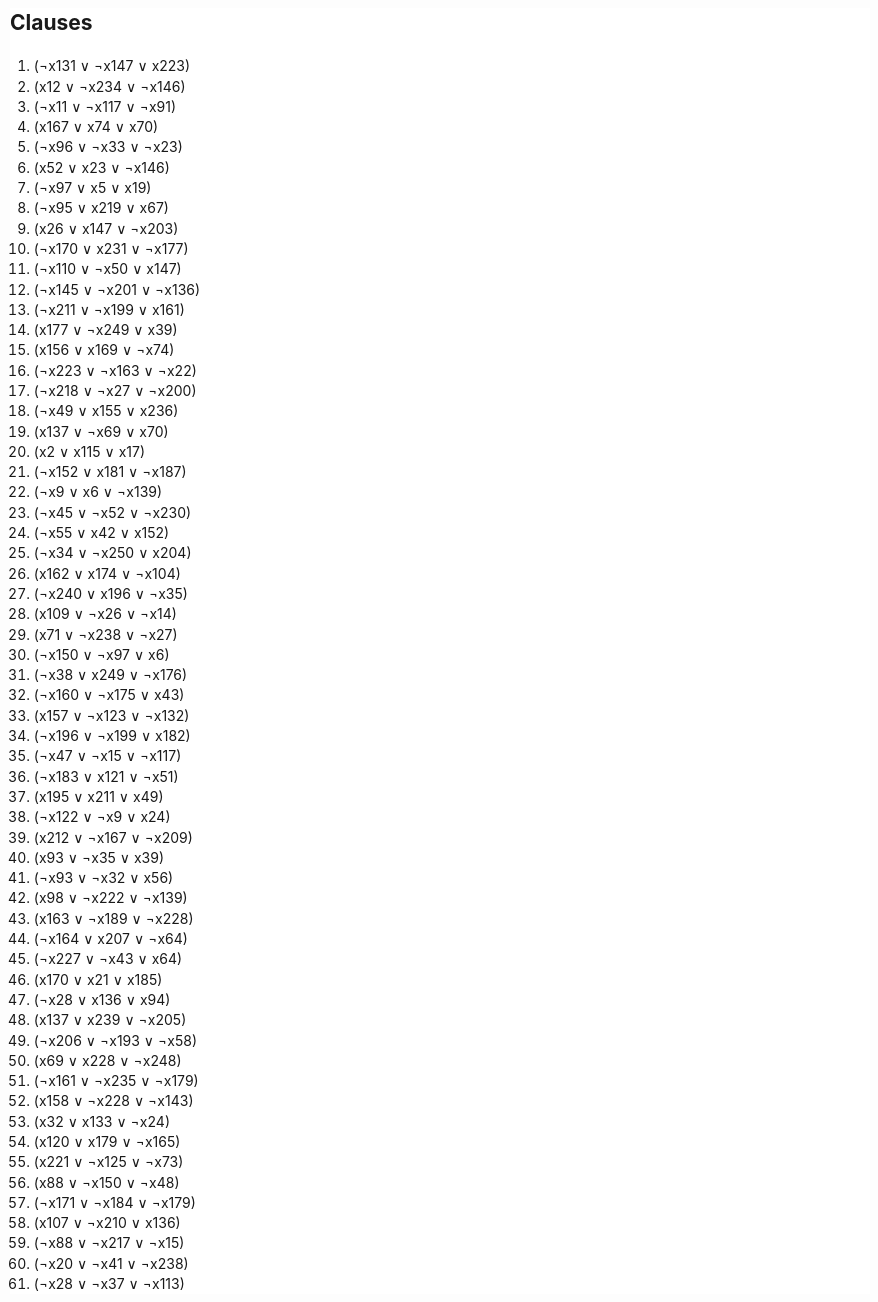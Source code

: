 
## Clauses
1. (¬x131 ∨ ¬x147 ∨ x223)
2. (x12 ∨ ¬x234 ∨ ¬x146)
3. (¬x11 ∨ ¬x117 ∨ ¬x91)
4. (x167 ∨ x74 ∨ x70)
5. (¬x96 ∨ ¬x33 ∨ ¬x23)
6. (x52 ∨ x23 ∨ ¬x146)
7. (¬x97 ∨ x5 ∨ x19)
8. (¬x95 ∨ x219 ∨ x67)
9. (x26 ∨ x147 ∨ ¬x203)
10. (¬x170 ∨ x231 ∨ ¬x177)
11. (¬x110 ∨ ¬x50 ∨ x147)
12. (¬x145 ∨ ¬x201 ∨ ¬x136)
13. (¬x211 ∨ ¬x199 ∨ x161)
14. (x177 ∨ ¬x249 ∨ x39)
15. (x156 ∨ x169 ∨ ¬x74)
16. (¬x223 ∨ ¬x163 ∨ ¬x22)
17. (¬x218 ∨ ¬x27 ∨ ¬x200)
18. (¬x49 ∨ x155 ∨ x236)
19. (x137 ∨ ¬x69 ∨ x70)
20. (x2 ∨ x115 ∨ x17)
21. (¬x152 ∨ x181 ∨ ¬x187)
22. (¬x9 ∨ x6 ∨ ¬x139)
23. (¬x45 ∨ ¬x52 ∨ ¬x230)
24. (¬x55 ∨ x42 ∨ x152)
25. (¬x34 ∨ ¬x250 ∨ x204)
26. (x162 ∨ x174 ∨ ¬x104)
27. (¬x240 ∨ x196 ∨ ¬x35)
28. (x109 ∨ ¬x26 ∨ ¬x14)
29. (x71 ∨ ¬x238 ∨ ¬x27)
30. (¬x150 ∨ ¬x97 ∨ x6)
31. (¬x38 ∨ x249 ∨ ¬x176)
32. (¬x160 ∨ ¬x175 ∨ x43)
33. (x157 ∨ ¬x123 ∨ ¬x132)
34. (¬x196 ∨ ¬x199 ∨ x182)
35. (¬x47 ∨ ¬x15 ∨ ¬x117)
36. (¬x183 ∨ x121 ∨ ¬x51)
37. (x195 ∨ x211 ∨ x49)
38. (¬x122 ∨ ¬x9 ∨ x24)
39. (x212 ∨ ¬x167 ∨ ¬x209)
40. (x93 ∨ ¬x35 ∨ x39)
41. (¬x93 ∨ ¬x32 ∨ x56)
42. (x98 ∨ ¬x222 ∨ ¬x139)
43. (x163 ∨ ¬x189 ∨ ¬x228)
44. (¬x164 ∨ x207 ∨ ¬x64)
45. (¬x227 ∨ ¬x43 ∨ x64)
46. (x170 ∨ x21 ∨ x185)
47. (¬x28 ∨ x136 ∨ x94)
48. (x137 ∨ x239 ∨ ¬x205)
49. (¬x206 ∨ ¬x193 ∨ ¬x58)
50. (x69 ∨ x228 ∨ ¬x248)
51. (¬x161 ∨ ¬x235 ∨ ¬x179)
52. (x158 ∨ ¬x228 ∨ ¬x143)
53. (x32 ∨ x133 ∨ ¬x24)
54. (x120 ∨ x179 ∨ ¬x165)
55. (x221 ∨ ¬x125 ∨ ¬x73)
56. (x88 ∨ ¬x150 ∨ ¬x48)
57. (¬x171 ∨ ¬x184 ∨ ¬x179)
58. (x107 ∨ ¬x210 ∨ x136)
59. (¬x88 ∨ ¬x217 ∨ ¬x15)
60. (¬x20 ∨ ¬x41 ∨ ¬x238)
61. (¬x28 ∨ ¬x37 ∨ ¬x113)